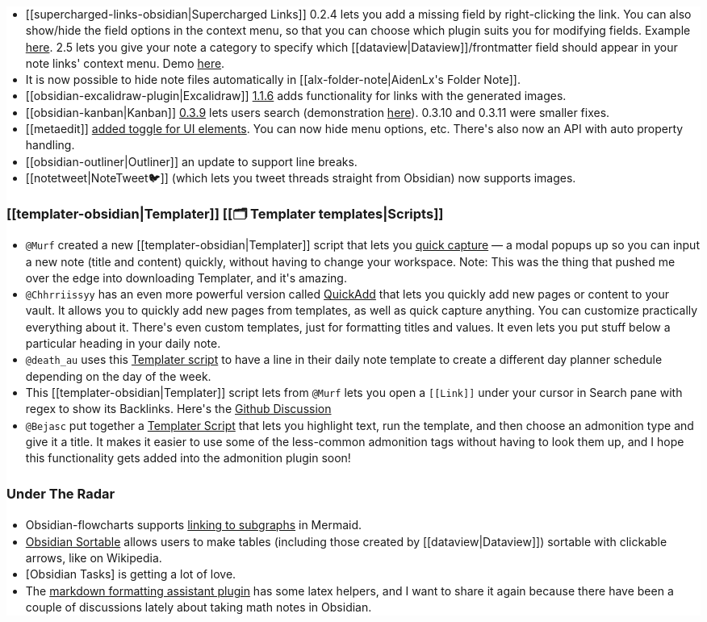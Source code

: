 - [[supercharged-links-obsidian|Supercharged Links]] 0.2.4 lets you add a missing field by right-clicking the link. You can also show/hide the field options in the context menu, so that you can choose which plugin suits you for modifying fields. Example [here](https://discord.com/channels/@me/815308052323500033/845967637112291358). 2.5 lets you give your note a category to specify which [[dataview|Dataview]]/frontmatter field should appear in your note links' context menu. Demo [here](https://youtu.be/Av7DeYZILUk).
- It is now possible to hide note files automatically in [[alx-folder-note|AidenLx's Folder Note]].
- [[obsidian-excalidraw-plugin|Excalidraw]] [1.1.6](https://www.youtube.com/watch?v=FDsMH-aLw_I) adds functionality for links with the generated images.
- [[obsidian-kanban|Kanban]] [0.3.9](https://github.com/mgmeyers/obsidian-kanban/releases/tag/0.3.9) lets users search (demonstration [here](https://discord.com/channels/686053708261228577/707816848615407697/846082394033225759)). 0.3.10 and 0.3.11 were smaller fixes.
- [[metaedit]] [added toggle for UI elements](https://discord.com/channels/686053708261228577/771575014382108672/846094926987001896). You can now hide menu options, etc. There's also now an API with auto property handling.
- [[obsidian-outliner|Outliner]] an update to support line breaks.
- [[notetweet|NoteTweet🐦]] (which lets you tweet threads straight from Obsidian) now supports images.

### [[templater-obsidian|Templater]] [[🗂️ Templater templates|Scripts]]

- `@Murf` created a new [[templater-obsidian|Templater]] script that lets you [quick capture](https://github.com/SilentVoid13/Templater/discussions/231) — a modal popups up so you can input a new note (title and content) quickly, without having to change your workspace. Note: This was the thing that pushed me over the edge into downloading Templater, and it's amazing.
- `@Chhrriissyy` has an even more powerful version called [QuickAdd](https://github.com/chhoumann/Templater_Templates#quickadd-v2) that lets you quickly add new pages or content to your vault. It allows you to quickly add new pages from templates, as well as quick capture anything. You can customize practically everything about it. There's even custom templates, just for formatting titles and values. It even lets you put stuff below a particular heading in your daily note.
- `@death_au` uses this [Templater script](https://discord.com/channels/686053708261228577/840286238928797736/846205611167580207) to have a line in their daily note template to create a different day planner schedule depending on the day of the week.
- This [[templater-obsidian|Templater]] script lets from `@Murf` lets you open a `[[Link]]` under your cursor in Search pane with regex to show its Backlinks. Here's the [Github Discussion](https://github.com/SilentVoid13/Templater/discussions/245)
- `@Bejasc` put together a [Templater Script](https://discord.com/channels/686053708261228577/707816848615407697/847452061003284490) that lets you highlight text, run the template, and then choose an admonition type and give it a title. It makes it easier to use some of the less-common admonition tags without having to look them up, and I hope this functionality gets added into the admonition plugin soon!

### Under The Radar

- Obsidian-flowcharts supports [linking to subgraphs](http://discordapp.com/channels/686053708261228577/709580487550828614/843821744623058985) in Mermaid.
- [Obsidian Sortable](https://github.com/alexandru-dinu/obsidian-sortable) allows users to make tables (including those created by [[dataview|Dataview]]) sortable with clickable arrows, like on Wikipedia.
- [Obsidian Tasks] is getting a lot of love.
- The [markdown formatting assistant plugin](https://github.com/Reocin/obsidian-markdown-formatting-assistant-plugin) has some latex helpers, and I want to share it again because there have been a couple of discussions lately about taking math notes in Obsidian.
